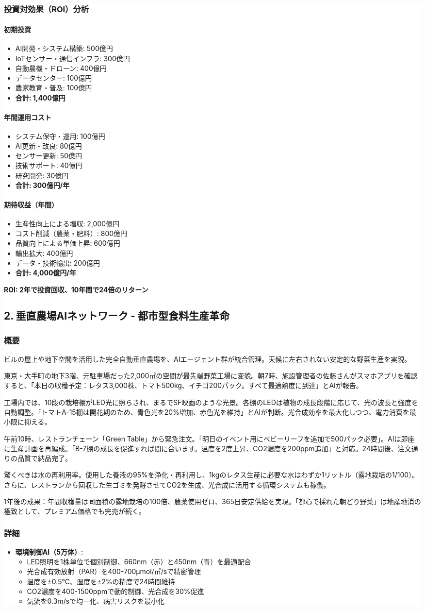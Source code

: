 ### 投資対効果（ROI）分析
#### 初期投資
- AI開発・システム構築: 500億円
- IoTセンサー・通信インフラ: 300億円
- 自動農機・ドローン: 400億円
- データセンター: 100億円
- 農家教育・普及: 100億円
- **合計: 1,400億円**

#### 年間運用コスト
- システム保守・運用: 100億円
- AI更新・改良: 80億円
- センサー更新: 50億円
- 技術サポート: 40億円
- 研究開発: 30億円
- **合計: 300億円/年**

#### 期待収益（年間）
- 生産性向上による増収: 2,000億円
- コスト削減（農薬・肥料）: 800億円
- 品質向上による単価上昇: 600億円
- 輸出拡大: 400億円
- データ・技術輸出: 200億円
- **合計: 4,000億円/年**

**ROI: 2年で投資回収、10年間で24倍のリターン**

## 2. 垂直農場AIネットワーク - 都市型食料生産革命

### 概要
ビルの屋上や地下空間を活用した完全自動垂直農場を、AIエージェント群が統合管理。天候に左右されない安定的な野菜生産を実現。

東京・大手町の地下3階、元駐車場だった2,000㎡の空間が最先端野菜工場に変貌。朝7時、施設管理者の佐藤さんがスマホアプリを確認すると、「本日の収穫予定：レタス3,000株、トマト500kg、イチゴ200パック。すべて最適熟度に到達」とAIが報告。

工場内では、10段の栽培棚がLED光に照らされ、まるでSF映画のような光景。各棚のLEDは植物の成長段階に応じて、光の波長と強度を自動調整。「トマトA-15棚は開花期のため、青色光を20%増加、赤色光を維持」とAIが判断。光合成効率を最大化しつつ、電力消費を最小限に抑える。

午前10時、レストランチェーン「Green Table」から緊急注文。「明日のイベント用にベビーリーフを追加で500パック必要」。AIは即座に生産計画を再編成。「B-7棚の成長を促進すれば間に合います。温度を2度上昇、CO2濃度を200ppm追加」と対応。24時間後、注文通りの品質で納品完了。

驚くべきは水の再利用率。使用した養液の95%を浄化・再利用し、1kgのレタス生産に必要な水はわずか1リットル（露地栽培の1/100）。さらに、レストランから回収した生ゴミを発酵させてCO2を生成、光合成に活用する循環システムも稼働。

1年後の成果：年間収穫量は同面積の露地栽培の100倍、農薬使用ゼロ、365日安定供給を実現。「都心で採れた朝どり野菜」は地産地消の極致として、プレミアム価格でも完売が続く。

### 詳細
- **環境制御AI（5万体）**: 
  - LED照明を1株単位で個別制御、660nm（赤）と450nm（青）を最適配合
  - 光合成有効放射（PAR）を400-700μmol/㎡/sで精密管理
  - 温度を±0.5℃、湿度を±2%の精度で24時間維持
  - CO2濃度を400-1500ppmで動的制御、光合成を30%促進
  - 気流を0.3m/sで均一化、病害リスクを最小化
